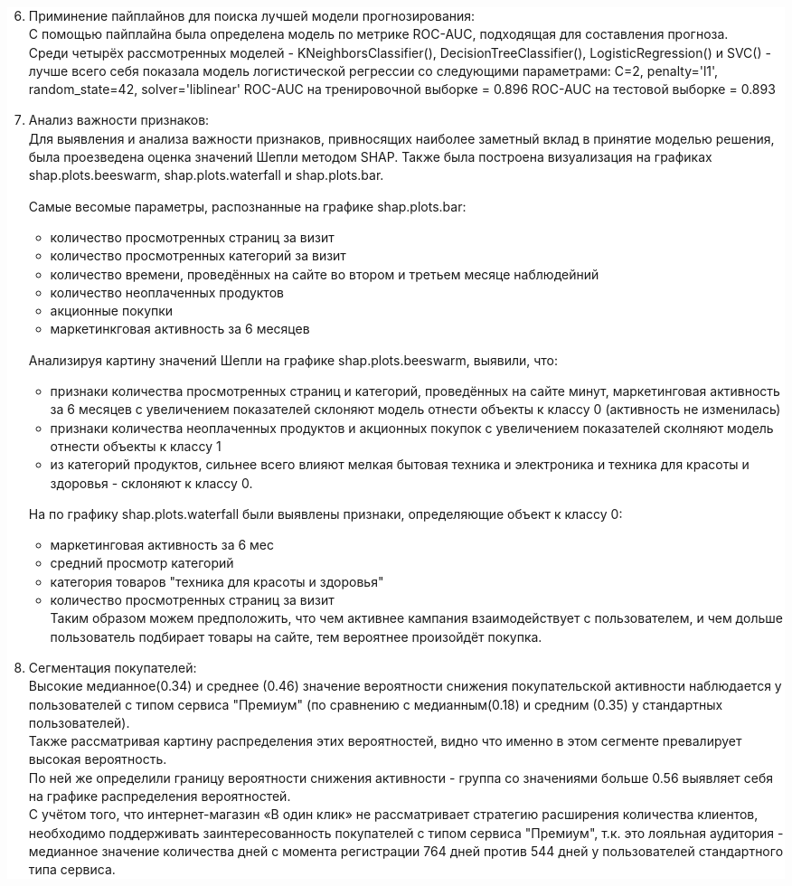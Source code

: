 6) Приминение пайплайнов для поиска лучшей модели прогнозирования:    
    С помощью пайплайна была определена модель по метрике ROC-AUC, подходящая для составления прогноза.   
    Среди четырёх рассмотренных моделей - KNeighborsClassifier(), DecisionTreeClassifier(), LogisticRegression() и  SVC() - 
    лучше всего себя показала модель логистической регрессии со следующими параметрами: C=2, penalty='l1', random_state=42, solver='liblinear'
ROC-AUC на тренировочной выборке = 0.896 ROC-AUC на тестовой выборке = 0.893  
7) Анализ важности признаков:  
    Для выявления и анализа важности признаков, привносящих наиболее заметный вклад в принятие моделью решения, 
    была проезведена оценка значений Шепли методом SHAP. Также была построена визуализация на графиках shap.plots.beeswarm, shap.plots.waterfall и shap.plots.bar.  
    
    Самые весомые параметры, распознанные на графике shap.plots.bar:  
    - количество просмотренных страниц за визит  
    - количество просмотренных категорий за визит  
    - количество времени, проведённых на сайте во втором и третьем месяце наблюдейний  
    - количество неоплаченных продуктов  
    - акционные покупки  
    - маркетинкговая активность за 6 месяцев
    
    Анализируя картину значений Шепли на графике shap.plots.beeswarm, выявили, что:  
    - признаки количества просмотренных страниц и категорий, 
    проведённых на сайте минут, маркетинговая активность за 6 месяцев с увеличением показателей склоняют модель отнести объекты к классу 0 (активность не изменилась)  
    - признаки количества неоплаченных продуктов и акционных покупок с увеличением показателей сколняют модель отнести объекты к классу 1   
    - из категорий продуктов, сильнее всего влияют мелкая бытовая техника и электроника и техника для красоты и здоровья - склоняют к классу 0.
    
    На по графику shap.plots.waterfall были выявлены признаки, определяющие объект к классу 0:    
    - маркетинговая активность за 6 мес  
    - средний просмотр категорий  
    - категория товаров "техника для красоты и здоровья"  
    - количество просмотренных страниц за визит    
Таким образом можем предположить, что чем активнее кампания взаимодействует с пользователем, и чем дольше пользователь подбирает товары на сайте, тем вероятнее произойдёт покупка.  

8) Сегментация покупателей:  
    Высокие медианное(0.34) и среднее (0.46) значение вероятности снижения покупательской активности 
    наблюдается у пользователей с типом сервиса "Премиум" (по сравнению с медианным(0.18) и средним (0.35) у стандартных пользователей).       
Также рассматривая картину распределения этих вероятностей, видно что именно в этом сегменте превалирует высокая вероятность.   
По ней же определили границу вероятности снижения активности - группа со значениями больше 0.56 выявляет себя на графике распределения вероятностей.  
С учётом того, что интернет-магазин «В один клик» не рассматривает стратегию расширения количества клиентов, 
необходимо поддерживать заинтересованность покупателей с типом сервиса "Премиум", т.к. это лояльная аудитория - 
медианное значение количества дней с момента регистрации 764 дней против 544 дней у пользователей стандартного типа сервиса.  
